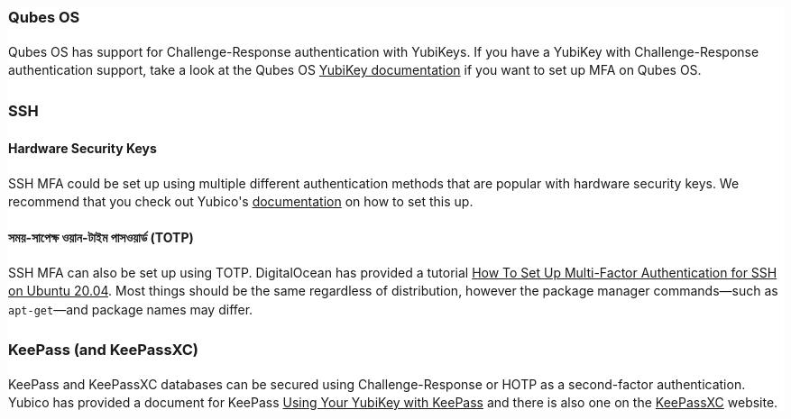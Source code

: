 ### Qubes OS

Qubes OS has support for Challenge-Response authentication with YubiKeys. If you have a YubiKey with Challenge-Response authentication support, take a look at the Qubes OS [YubiKey documentation](https://www.qubes-os.org/doc/yubikey/) if you want to set up MFA on Qubes OS.

### SSH

#### Hardware Security Keys

SSH MFA could be set up using multiple different authentication methods that are popular with hardware security keys. We recommend that you check out Yubico's [documentation](https://developers.yubico.com/SSH/) on how to set this up.

#### সময়-সাপেক্ষ ওয়ান-টাইম পাসওয়ার্ড (TOTP)

SSH MFA can also be set up using TOTP. DigitalOcean has provided a tutorial [How To Set Up Multi-Factor Authentication for SSH on Ubuntu 20.04](https://www.digitalocean.com/community/tutorials/how-to-set-up-multi-factor-authentication-for-ssh-on-ubuntu-20-04). Most things should be the same regardless of distribution, however the package manager commands—such as `apt-get`—and package names may differ.

### KeePass (and KeePassXC)

KeePass and KeePassXC databases can be secured using Challenge-Response or HOTP as a second-factor authentication. Yubico has provided a document for KeePass [Using Your YubiKey with KeePass](https://support.yubico.com/hc/en-us/articles/360013779759-Using-Your-YubiKey-with-KeePass) and there is also one on the [KeePassXC](https://keepassxc.org/docs/#faq-yubikey-2fa) website.
